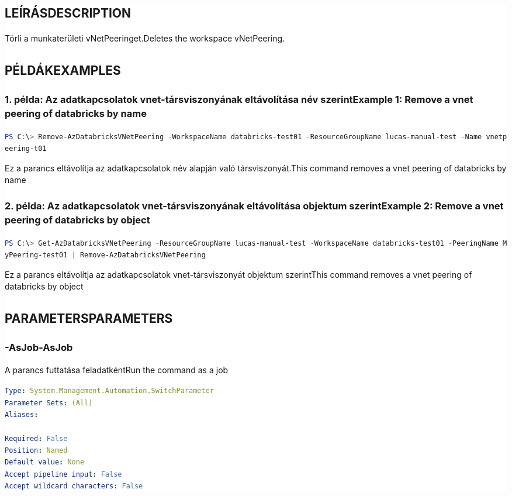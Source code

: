 ## <span data-ttu-id="b2594-107">LEÍRÁS</span><span class="sxs-lookup"><span data-stu-id="b2594-107">DESCRIPTION</span></span>
<span data-ttu-id="b2594-108">Törli a munkaterületi vNetPeeringet.</span><span class="sxs-lookup"><span data-stu-id="b2594-108">Deletes the workspace vNetPeering.</span></span>

## <span data-ttu-id="b2594-109">PÉLDÁK</span><span class="sxs-lookup"><span data-stu-id="b2594-109">EXAMPLES</span></span>

### <span data-ttu-id="b2594-110">1. példa: Az adatkapcsolatok vnet-társviszonyának eltávolítása név szerint</span><span class="sxs-lookup"><span data-stu-id="b2594-110">Example 1: Remove a vnet peering of databricks by name</span></span>
```powershell
PS C:\> Remove-AzDatabricksVNetPeering -WorkspaceName databricks-test01 -ResourceGroupName lucas-manual-test -Name vnetpeering-t01

```

<span data-ttu-id="b2594-111">Ez a parancs eltávolítja az adatkapcsolatok név alapján való társviszonyát.</span><span class="sxs-lookup"><span data-stu-id="b2594-111">This command removes a vnet peering of databricks by name</span></span>

### <span data-ttu-id="b2594-112">2. példa: Az adatkapcsolatok vnet-társviszonyának eltávolítása objektum szerint</span><span class="sxs-lookup"><span data-stu-id="b2594-112">Example 2: Remove a vnet peering of databricks by object</span></span>
```powershell
PS C:\> Get-AzDatabricksVNetPeering -ResourceGroupName lucas-manual-test -WorkspaceName databricks-test01 -PeeringName MyPeering-test01 | Remove-AzDatabricksVNetPeering

```

<span data-ttu-id="b2594-113">Ez a parancs eltávolítja az adatkapcsolatok vnet-társviszonyát objektum szerint</span><span class="sxs-lookup"><span data-stu-id="b2594-113">This command removes a vnet peering of databricks by object</span></span>

## <span data-ttu-id="b2594-114">PARAMETERS</span><span class="sxs-lookup"><span data-stu-id="b2594-114">PARAMETERS</span></span>

### <span data-ttu-id="b2594-115">-AsJob</span><span class="sxs-lookup"><span data-stu-id="b2594-115">-AsJob</span></span>
<span data-ttu-id="b2594-116">A parancs futtatása feladatként</span><span class="sxs-lookup"><span data-stu-id="b2594-116">Run the command as a job</span></span>

```yaml
Type: System.Management.Automation.SwitchParameter
Parameter Sets: (All)
Aliases:

Required: False
Position: Named
Default value: None
Accept pipeline input: False
Accept wildcard characters: False
```

